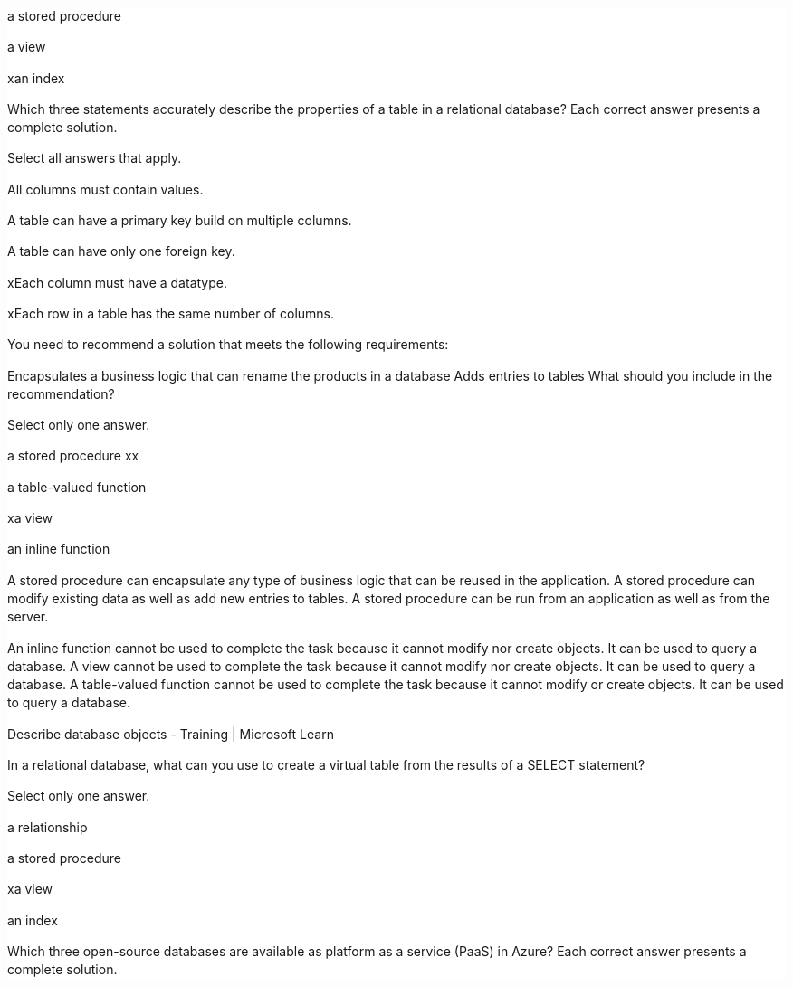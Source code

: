   a stored procedure

  a view

  xan index

Which three statements accurately describe the properties of a table in a relational database? Each correct answer presents a complete solution.

Select all answers that apply.

  All columns must contain values.

  A table can have a primary key build on multiple columns.

  A table can have only one foreign key.

  xEach column must have a datatype.

  xEach row in a table has the same number of columns.

You need to recommend a solution that meets the following requirements:

Encapsulates a business logic that can rename the products in a database
Adds entries to tables
What should you include in the recommendation?

Select only one answer.

  a stored procedure xx

  a table-valued function

  xa view

  an inline function

A stored procedure can encapsulate any type of business logic that can be reused in the application. A stored procedure can modify existing data as well as add new entries to tables. A stored procedure can be run from an application as well as from the server.

An inline function cannot be used to complete the task because it cannot modify nor create objects. It can be used to query a database. A view cannot be used to complete the task because it cannot modify nor create objects. It can be used to query a database. A table-valued function cannot be used to complete the task because it cannot modify or create objects. It can be used to query a database.

Describe database objects - Training | Microsoft Learn

In a relational database, what can you use to create a virtual table from the results of a SELECT statement?

Select only one answer.

  a relationship

  a stored procedure

  xa view

  an index

Which three open-source databases are available as platform as a service (PaaS) in Azure? Each correct answer presents a complete solution.
